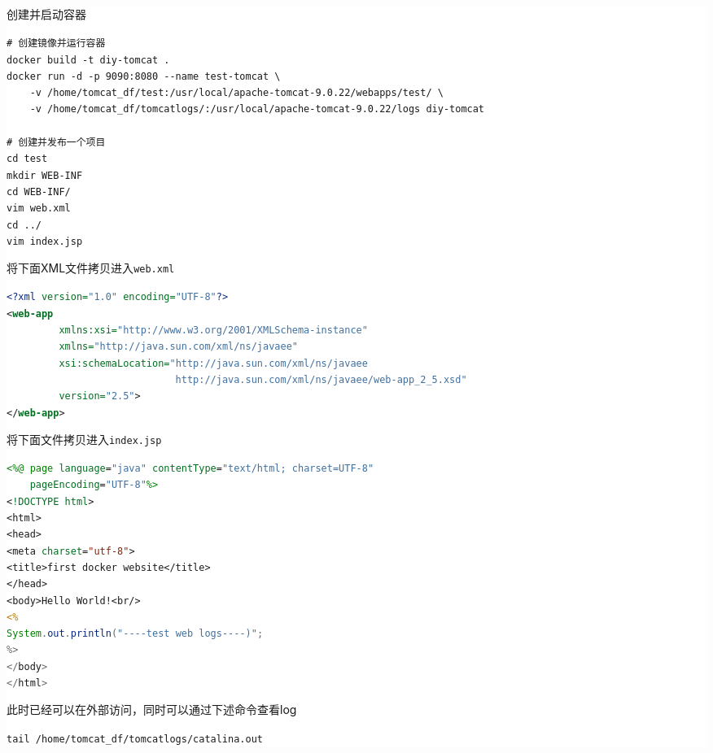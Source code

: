 创建并启动容器

```shell
# 创建镜像并运行容器
docker build -t diy-tomcat .
docker run -d -p 9090:8080 --name test-tomcat \
    -v /home/tomcat_df/test:/usr/local/apache-tomcat-9.0.22/webapps/test/ \
    -v /home/tomcat_df/tomcatlogs/:/usr/local/apache-tomcat-9.0.22/logs diy-tomcat
    
# 创建并发布一个项目
cd test
mkdir WEB-INF
cd WEB-INF/
vim web.xml
cd ../
vim index.jsp
```

将下面XML文件拷贝进入`web.xml`

```xml
<?xml version="1.0" encoding="UTF-8"?>
<web-app 
         xmlns:xsi="http://www.w3.org/2001/XMLSchema-instance" 
         xmlns="http://java.sun.com/xml/ns/javaee" 
         xsi:schemaLocation="http://java.sun.com/xml/ns/javaee 
                             http://java.sun.com/xml/ns/javaee/web-app_2_5.xsd" 
         version="2.5">
</web-app>
```

将下面文件拷贝进入`index.jsp`

```jsp
<%@ page language="java" contentType="text/html; charset=UTF-8"
    pageEncoding="UTF-8"%>
<!DOCTYPE html>
<html>
<head>
<meta charset="utf-8">
<title>first docker website</title>
</head>
<body>Hello World!<br/>
<%
System.out.println("----test web logs----)";
%>
</body>
</html>
```

此时已经可以在外部访问，同时可以通过下述命令查看log

```shell
tail /home/tomcat_df/tomcatlogs/catalina.out
```
